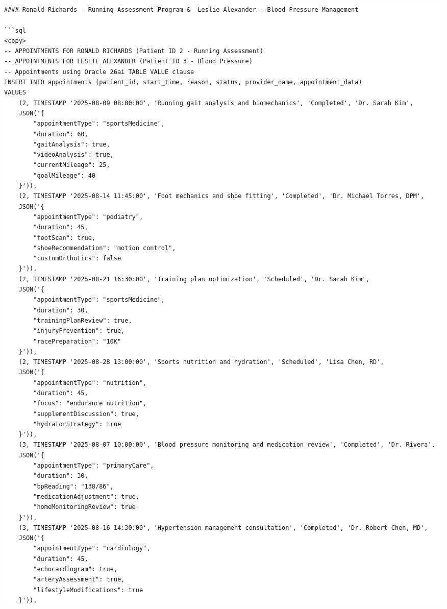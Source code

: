    #### Ronald Richards - Running Assessment Program &  Leslie Alexander - Blood Pressure Management

    ```sql
    <copy>
    -- APPOINTMENTS FOR RONALD RICHARDS (Patient ID 2 - Running Assessment)
    -- APPOINTMENTS FOR LESLIE ALEXANDER (Patient ID 3 - Blood Pressure)
    -- Appointments using Oracle 26ai TABLE VALUE clause
    INSERT INTO appointments (patient_id, start_time, reason, status, provider_name, appointment_data)
    VALUES 
        (2, TIMESTAMP '2025-08-09 08:00:00', 'Running gait analysis and biomechanics', 'Completed', 'Dr. Sarah Kim',
        JSON('{
            "appointmentType": "sportsMedicine",
            "duration": 60,
            "gaitAnalysis": true,
            "videoAnalysis": true,
            "currentMileage": 25,
            "goalMileage": 40
        }')),
        (2, TIMESTAMP '2025-08-14 11:45:00', 'Foot mechanics and shoe fitting', 'Completed', 'Dr. Michael Torres, DPM',
        JSON('{
            "appointmentType": "podiatry",
            "duration": 45,
            "footScan": true,
            "shoeRecommendation": "motion control",
            "customOrthotics": false
        }')),
        (2, TIMESTAMP '2025-08-21 16:30:00', 'Training plan optimization', 'Scheduled', 'Dr. Sarah Kim',
        JSON('{
            "appointmentType": "sportsMedicine",
            "duration": 30,
            "trainingPlanReview": true,
            "injuryPrevention": true,
            "racePreparation": "10K"
        }')),
        (2, TIMESTAMP '2025-08-28 13:00:00', 'Sports nutrition and hydration', 'Scheduled', 'Lisa Chen, RD',
        JSON('{
            "appointmentType": "nutrition",
            "duration": 45,
            "focus": "endurance nutrition",
            "supplementDiscussion": true,
            "hydratorStrategy": true
        }')),
        (3, TIMESTAMP '2025-08-07 10:00:00', 'Blood pressure monitoring and medication review', 'Completed', 'Dr. Rivera',
        JSON('{
            "appointmentType": "primaryCare",
            "duration": 30,
            "bpReading": "138/86",
            "medicationAdjustment": true,
            "homeMonitoringReview": true
        }')),
        (3, TIMESTAMP '2025-08-16 14:30:00', 'Hypertension management consultation', 'Completed', 'Dr. Robert Chen, MD',
        JSON('{
            "appointmentType": "cardiology",
            "duration": 45,
            "echocardiogram": true,
            "arteryAssessment": true,
            "lifestyleModifications": true
        }')),